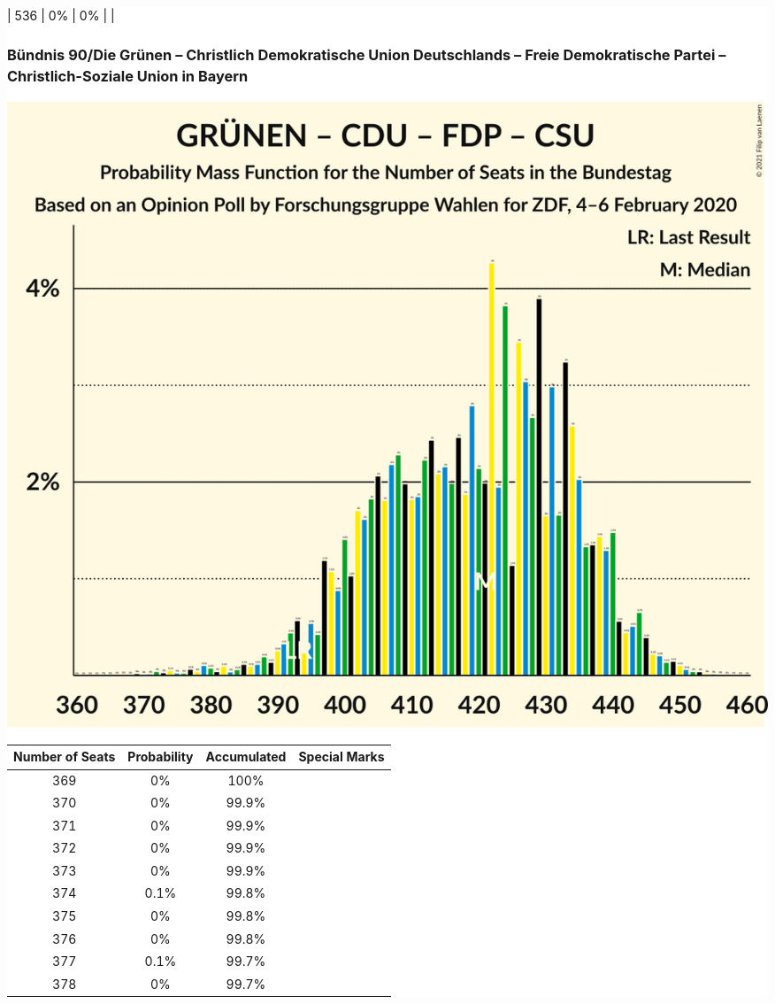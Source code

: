 | 536 | 0% | 0% |  |

### Bündnis 90/Die Grünen – Christlich Demokratische Union Deutschlands – Freie Demokratische Partei – Christlich-Soziale Union in Bayern

![Graph with seats probability mass function not yet produced](2020-02-06-ForschungsgruppeWahlen-coalitions-seats-pmf-grünen–cdu–fdp–csu.png "Seats Probability Mass Function")

| Number of Seats | Probability | Accumulated | Special Marks |
|:---------------:|:-----------:|:-----------:|:-------------:|
| 369 | 0% | 100% |  |
| 370 | 0% | 99.9% |  |
| 371 | 0% | 99.9% |  |
| 372 | 0% | 99.9% |  |
| 373 | 0% | 99.9% |  |
| 374 | 0.1% | 99.8% |  |
| 375 | 0% | 99.8% |  |
| 376 | 0% | 99.8% |  |
| 377 | 0.1% | 99.7% |  |
| 378 | 0% | 99.7% |  |